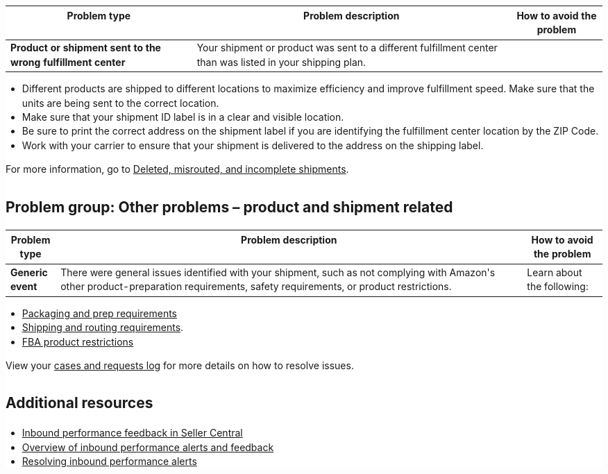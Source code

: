 Problem type | Problem description | How to avoid the problem  
---|---|---  
**Product or shipment sent to the wrong fulfillment center** | Your shipment or product was sent to a different fulfillment center than was listed in your shipping plan. | 

  * Different products are shipped to different locations to maximize efficiency and improve fulfillment speed. Make sure that the units are being sent to the correct location.
  * Make sure that your shipment ID label is in a clear and visible location. 
  * Be sure to print the correct address on the shipment label if you are identifying the fulfillment center location by the ZIP Code. 
  * Work with your carrier to ensure that your shipment is delivered to the address on the shipping label. 

For more information, go to [Deleted, misrouted, and incomplete
shipments](/gp/help/GLMEBQLNBY97ANYY).  
  
## Problem group: Other problems – product and shipment related

Problem type | Problem description | How to avoid the problem  
---|---|---  
**Generic event** | There were general issues identified with your shipment, such as not complying with Amazon's other product-preparation requirements, safety requirements, or product restrictions.  |  Learn about the following:

  * [Packaging and prep requirements](/gp/help/200141500)
  * [Shipping and routing requirements](/gp/help/200141510).
  * [FBA product restrictions](/gp/help/200140860)

View your [cases and requests log](/cu/case-lobby) for more details on how to
resolve issues.  
  
## Additional resources

  * [Inbound performance feedback in Seller Central](/gp/help/KXFMU67GUD45GUZ)
  * [Overview of inbound performance alerts and feedback](/gp/help/G201265330)
  * [Resolving inbound performance alerts](/gp/help/3FFQ2AHWU69GTDW)

